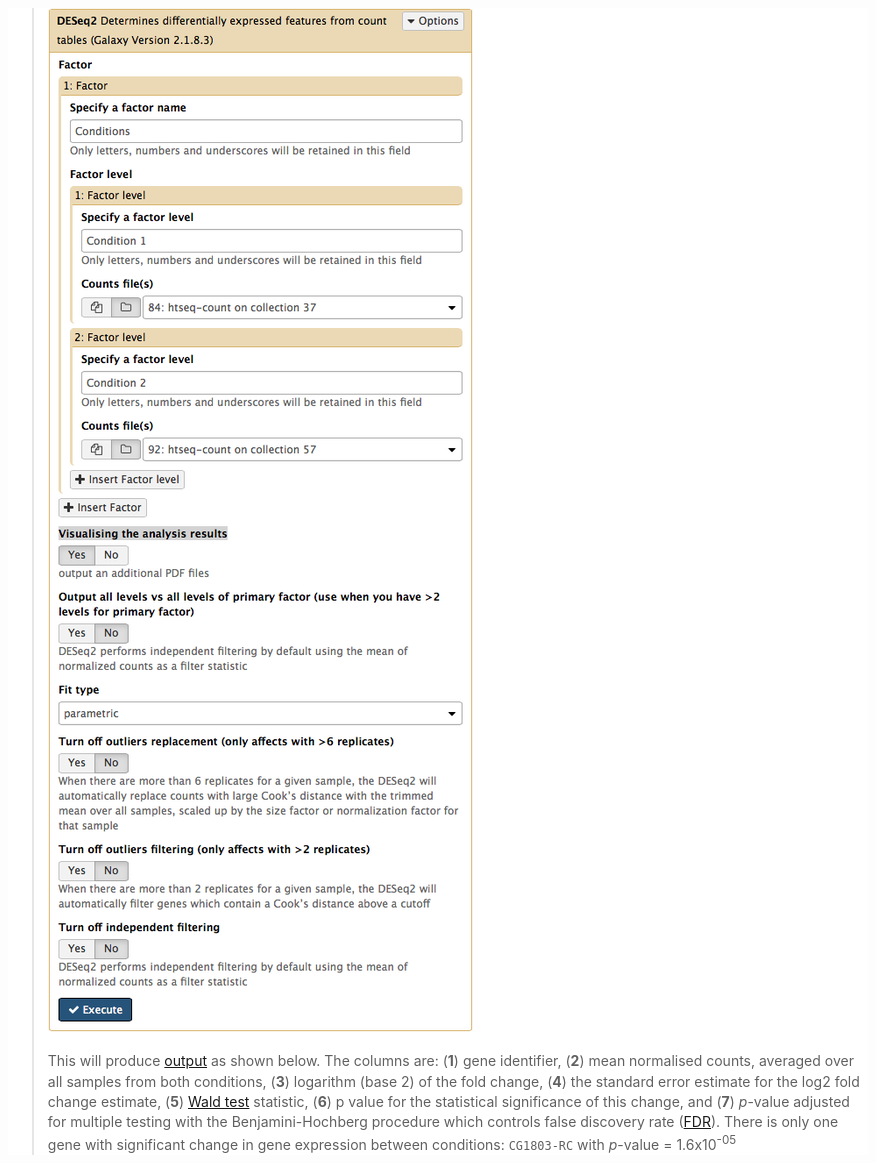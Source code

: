 >![](../images/deseq2_interface.png)
>
>This will produce [output](https://usegalaxy.org/datasets/bbd44e69cb8906b5d648fe21c36ac662/display/?preview=True) as shown below. The columns are: (**1**) gene identifier, (**2**) mean normalised counts, averaged over all samples from both conditions, (**3**) logarithm (base 2) of the fold change, (**4**) the standard error estimate for the log2 fold change estimate, (**5**) [Wald test](https://en.wikipedia.org/wiki/Wald_test) statistic, (**6**) p value for the statistical significance of this change, and (**7**) *p*-value adjusted for multiple testing with the Benjamini-Hochberg procedure which controls false discovery rate ([FDR](https://en.wikipedia.org/wiki/False_discovery_rate)). There is only one gene with significant change in gene expression between conditions: `CG1803-RC` with *p*-value = 1.6x10<sup>-05</sup>
>